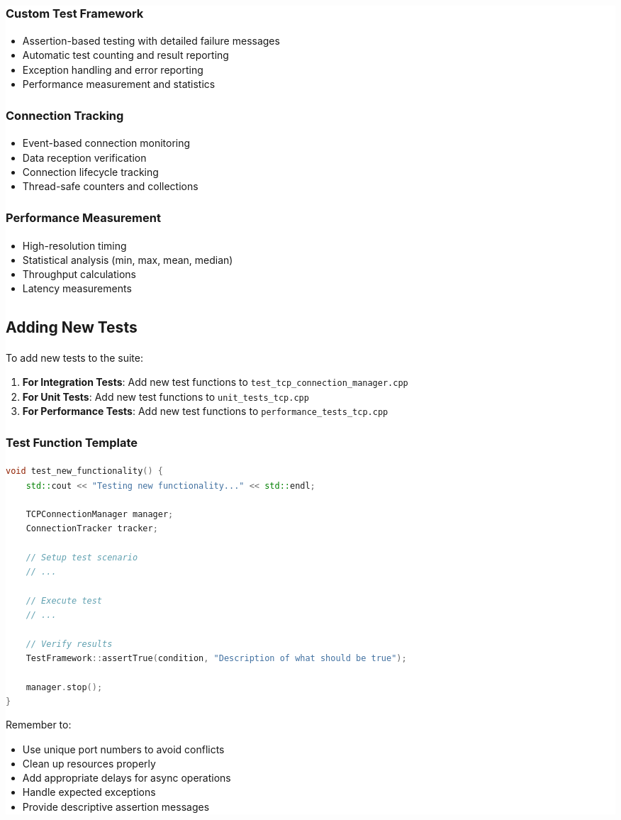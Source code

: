 ### Custom Test Framework
- Assertion-based testing with detailed failure messages
- Automatic test counting and result reporting
- Exception handling and error reporting
- Performance measurement and statistics

### Connection Tracking
- Event-based connection monitoring
- Data reception verification
- Connection lifecycle tracking
- Thread-safe counters and collections

### Performance Measurement
- High-resolution timing
- Statistical analysis (min, max, mean, median)
- Throughput calculations
- Latency measurements

## Adding New Tests

To add new tests to the suite:

1. **For Integration Tests**: Add new test functions to `test_tcp_connection_manager.cpp`
2. **For Unit Tests**: Add new test functions to `unit_tests_tcp.cpp`
3. **For Performance Tests**: Add new test functions to `performance_tests_tcp.cpp`

### Test Function Template
```cpp
void test_new_functionality() {
    std::cout << "Testing new functionality..." << std::endl;
    
    TCPConnectionManager manager;
    ConnectionTracker tracker;
    
    // Setup test scenario
    // ...
    
    // Execute test
    // ...
    
    // Verify results
    TestFramework::assertTrue(condition, "Description of what should be true");
    
    manager.stop();
}
```

Remember to:
- Use unique port numbers to avoid conflicts
- Clean up resources properly
- Add appropriate delays for async operations
- Handle expected exceptions
- Provide descriptive assertion messages
